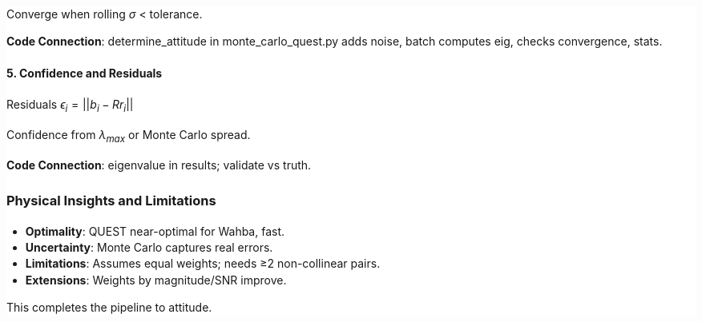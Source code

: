 Converge when rolling $\sigma$ < tolerance.

**Code Connection**: determine_attitude in monte_carlo_quest.py adds noise, batch computes eig, checks convergence, stats.

#### 5. Confidence and Residuals

Residuals $\epsilon_i = || b_i - R r_i ||$

Confidence from $λ_{max}$ or Monte Carlo spread.

**Code Connection**: eigenvalue in results; validate vs truth.

### Physical Insights and Limitations

- **Optimality**: QUEST near-optimal for Wahba, fast.
- **Uncertainty**: Monte Carlo captures real errors.
- **Limitations**: Assumes equal weights; needs ≥2 non-collinear pairs.
- **Extensions**: Weights by magnitude/SNR improve.

This completes the pipeline to attitude.
